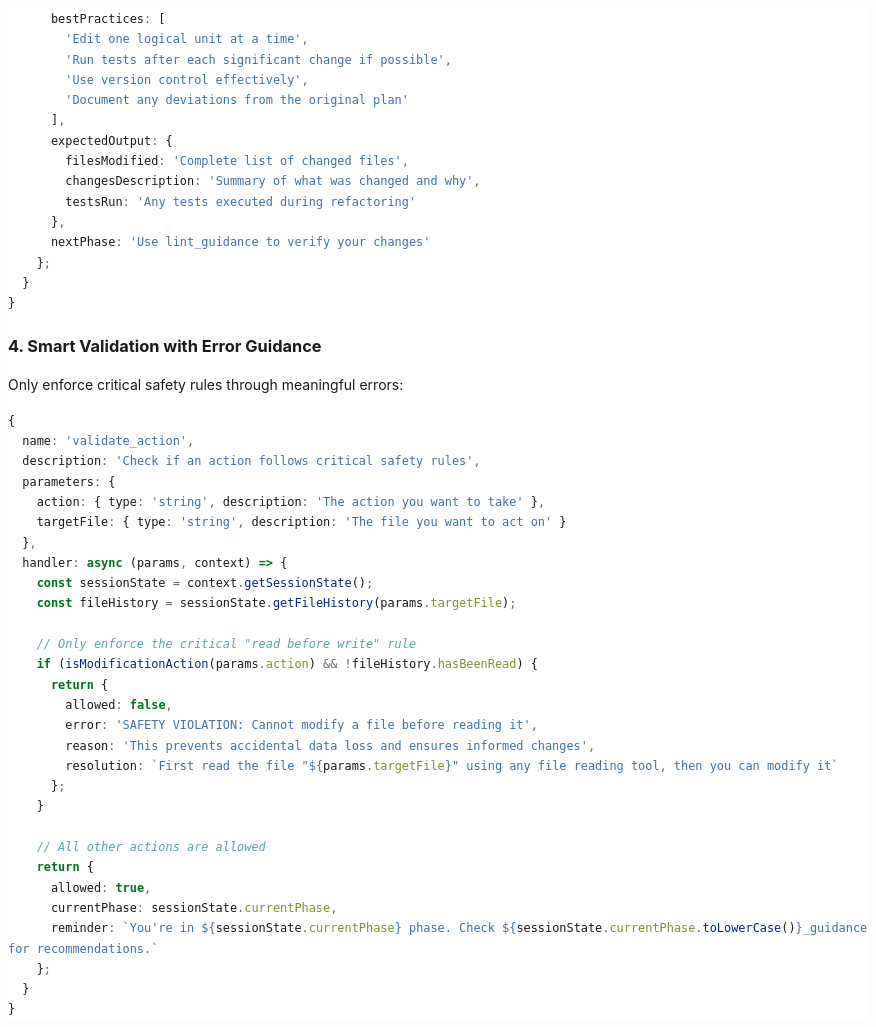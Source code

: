 ```typescript
      bestPractices: [
        'Edit one logical unit at a time',
        'Run tests after each significant change if possible',
        'Use version control effectively',
        'Document any deviations from the original plan'
      ],
      expectedOutput: {
        filesModified: 'Complete list of changed files',
        changesDescription: 'Summary of what was changed and why',
        testsRun: 'Any tests executed during refactoring'
      },
      nextPhase: 'Use lint_guidance to verify your changes'
    };
  }
}
```

### 4. Smart Validation with Error Guidance

Only enforce critical safety rules through meaningful errors:

```typescript
{
  name: 'validate_action',
  description: 'Check if an action follows critical safety rules',
  parameters: {
    action: { type: 'string', description: 'The action you want to take' },
    targetFile: { type: 'string', description: 'The file you want to act on' }
  },
  handler: async (params, context) => {
    const sessionState = context.getSessionState();
    const fileHistory = sessionState.getFileHistory(params.targetFile);
    
    // Only enforce the critical "read before write" rule
    if (isModificationAction(params.action) && !fileHistory.hasBeenRead) {
      return {
        allowed: false,
        error: 'SAFETY VIOLATION: Cannot modify a file before reading it',
        reason: 'This prevents accidental data loss and ensures informed changes',
        resolution: `First read the file "${params.targetFile}" using any file reading tool, then you can modify it`
      };
    }
    
    // All other actions are allowed
    return {
      allowed: true,
      currentPhase: sessionState.currentPhase,
      reminder: `You're in ${sessionState.currentPhase} phase. Check ${sessionState.currentPhase.toLowerCase()}_guidance for recommendations.`
    };
  }
}
```
